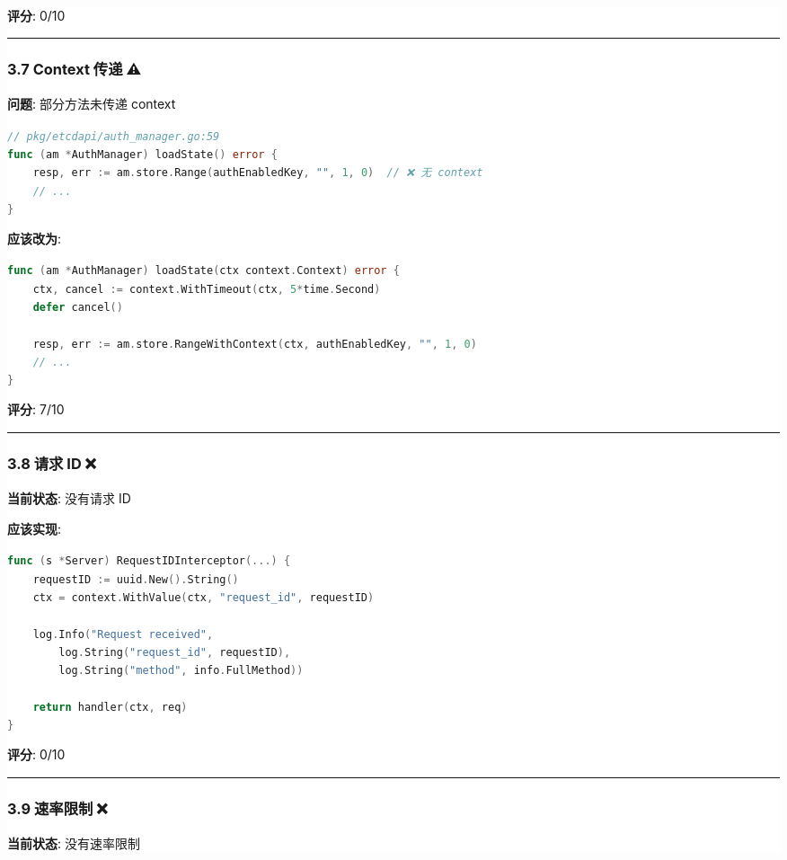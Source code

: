 **评分**: 0/10

---

### 3.7 Context 传递 ⚠️

**问题**: 部分方法未传递 context

```go
// pkg/etcdapi/auth_manager.go:59
func (am *AuthManager) loadState() error {
    resp, err := am.store.Range(authEnabledKey, "", 1, 0)  // ❌ 无 context
    // ...
}
```

**应该改为**:
```go
func (am *AuthManager) loadState(ctx context.Context) error {
    ctx, cancel := context.WithTimeout(ctx, 5*time.Second)
    defer cancel()

    resp, err := am.store.RangeWithContext(ctx, authEnabledKey, "", 1, 0)
    // ...
}
```

**评分**: 7/10

---

### 3.8 请求 ID ❌

**当前状态**: 没有请求 ID

**应该实现**:
```go
func (s *Server) RequestIDInterceptor(...) {
    requestID := uuid.New().String()
    ctx = context.WithValue(ctx, "request_id", requestID)

    log.Info("Request received",
        log.String("request_id", requestID),
        log.String("method", info.FullMethod))

    return handler(ctx, req)
}
```

**评分**: 0/10

---

### 3.9 速率限制 ❌

**当前状态**: 没有速率限制
